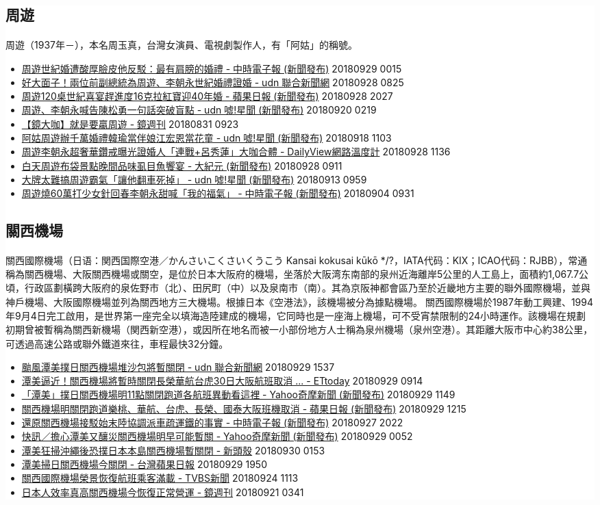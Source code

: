 ## 周遊

周遊（1937年－），本名周玉真，台灣女演員、電視劇製作人，有「阿姑」的稱號。
- [周遊世紀婚遭酸厚臉皮他反駁：最有肩膀的婚禮 - 中時電子報 (新聞發布)](https://www.chinatimes.com/realtimenews/20180929001006-260404 "周遊世紀婚遭酸厚臉皮他反駁：最有肩膀的婚禮 - 中時電子報 (新聞發布)") 20180929 0015
- [好大面子！兩位前副總統為周遊、李朝永世紀婚禮證婚 - udn 聯合新聞網](https://stars.udn.com/star/story/10091/3392613 "好大面子！兩位前副總統為周遊、李朝永世紀婚禮證婚 - udn 聯合新聞網") 20180928 0825
- [周遊120桌世紀喜宴趕進度16克拉紅寶迎40年婚 - 蘋果日報 (新聞發布)](https://tw.appledaily.com/entertainment/daily/20180929/38138616/ "周遊120桌世紀喜宴趕進度16克拉紅寶迎40年婚 - 蘋果日報 (新聞發布)") 20180928 2027
- [周遊、李朝永喊告陳松勇一句話突破盲點 - udn 噓!星聞 (新聞發布)](https://stars.udn.com/star/story/10091/3377571 "周遊、李朝永喊告陳松勇一句話突破盲點 - udn 噓!星聞 (新聞發布)") 20180920 0219
- [【鏡大咖】就是要贏周遊 - 鏡週刊](https://www.mirrormedia.mg/story/20180824ent006/ "【鏡大咖】就是要贏周遊 - 鏡週刊") 20180831 0923
- [阿姑周遊辦千萬婚禮韓瑜當伴娘江宏恩當花童 - udn 噓!星聞 (新聞發布)](https://stars.udn.com/star/story/10091/3374613 "阿姑周遊辦千萬婚禮韓瑜當伴娘江宏恩當花童 - udn 噓!星聞 (新聞發布)") 20180918 1103
- [周遊李朝永超奢華鑽戒曝光證婚人「連戰+呂秀蓮」大咖合體 - DailyView網路溫度計](https://dailyview.tw/hotarticle?id=3096 "周遊李朝永超奢華鑽戒曝光證婚人「連戰+呂秀蓮」大咖合體 - DailyView網路溫度計") 20180928 1136
- [白天周遊布袋景點晚間品味虱目魚饗宴 - 大紀元 (新聞發布)](http://www.epochtimes.com/b5/18/9/28/n10747931.htm "白天周遊布袋景點晚間品味虱目魚饗宴 - 大紀元 (新聞發布)") 20180928 0911
- [大牌太難搞周遊霸氣「讓他翻車死掉」 - udn 噓!星聞 (新聞發布)](https://stars.udn.com/star/story/10091/3365985 "大牌太難搞周遊霸氣「讓他翻車死掉」 - udn 噓!星聞 (新聞發布)") 20180913 0959
- [周遊燒60萬打少女針回春李朝永甜喊「我的福氣」 - 中時電子報 (新聞發布)](https://www.chinatimes.com/realtimenews/20180904003334-260404 "周遊燒60萬打少女針回春李朝永甜喊「我的福氣」 - 中時電子報 (新聞發布)") 20180904 0931

## 關西機場

關西國際機場（日语：関西国際空港／かんさいこくさいくうこう Kansai kokusai kūkō */?，IATA代码：KIX；ICAO代码：RJBB），常通稱為關西機場、大阪關西機場或關空，是位於日本大阪府的機場，坐落於大阪湾东南部的泉州近海離岸5公里的人工島上，面積約1,067.7公頃，行政區劃橫跨大阪府的泉佐野市（北）、田尻町（中）以及泉南市（南）。其為京阪神都會區乃至於近畿地方主要的聯外國際機場，並與神戶機場、大阪國際機場並列為關西地方三大機場。根據日本《空港法》，該機場被分為據點機場。
關西國際機場於1987年動工興建、1994年9月4日完工啟用，是世界第一座完全以填海造陸建成的機場，它同時也是一座海上機場，可不受宵禁限制的24小時運作。該機場在規劃初期曾被暫稱為關西新機場（関西新空港），或因所在地名而被一小部份地方人士稱為泉州機場（泉州空港）。其距離大阪市中心約38公里，可透過高速公路或聯外鐵道來往，車程最快32分鐘。
- [颱風潭美撲日關西機場堆沙包將暫關閉 - udn 聯合新聞網](https://udn.com/news/story/6809/3394861 "颱風潭美撲日關西機場堆沙包將暫關閉 - udn 聯合新聞網") 20180929 1537
- [潭美逼近！關西機場將暫時關閉長榮華航台虎30日大阪航班取消 ... - ETtoday](https://www.ettoday.net/news/20180929/1269361.htm "潭美逼近！關西機場將暫時關閉長榮華航台虎30日大阪航班取消 ... - ETtoday") 20180929 0914
- [「潭美」撲日關西機場明11點關閉跑道各航班異動看這裡 - Yahoo奇摩新聞 (新聞發布)](https://tw.news.yahoo.com/%E6%BD%AD%E7%BE%8E%E9%A2%B1%E9%A2%A8%E6%92%B2%E6%97%A5-%E6%98%8E%E5%A4%A9%E8%88%AA%E7%8F%AD%E7%95%B0%E5%8B%95%E7%9C%8B%E9%80%99%E8%A3%A1-112014589.html "「潭美」撲日關西機場明11點關閉跑道各航班異動看這裡 - Yahoo奇摩新聞 (新聞發布)") 20180929 1149
- [關西機場明關閉跑道樂桃、華航、台虎、長榮、國泰大阪班機取消 - 蘋果日報 (新聞發布)](https://tw.news.appledaily.com/life/realtime/20180929/1438403/ "關西機場明關閉跑道樂桃、華航、台虎、長榮、國泰大阪班機取消 - 蘋果日報 (新聞發布)") 20180929 1215
- [還原關西機場接駁始末陸協調派車疏運鐵的事實 - 中時電子報 (新聞發布)](https://www.chinatimes.com/newspapers/20180928000723-260102 "還原關西機場接駁始末陸協調派車疏運鐵的事實 - 中時電子報 (新聞發布)") 20180927 2022
- [快訊／擔心潭美又釀災關西機場明早可能暫關 - Yahoo奇摩新聞 (新聞發布)](https://tw.news.yahoo.com/%E5%BF%AB%E8%A8%8A-%E6%93%94%E5%BF%83%E6%BD%AD%E7%BE%8E%E5%8F%88%E9%87%80%E7%81%BD-%E9%97%9C%E8%A5%BF%E6%A9%9F%E5%A0%B4%E6%98%8E%E6%97%A9%E5%8F%AF%E8%83%BD%E6%9A%AB%E9%97%9C-004230165.html "快訊／擔心潭美又釀災關西機場明早可能暫關 - Yahoo奇摩新聞 (新聞發布)") 20180929 0052
- [潭美狂掃沖繩後恐撲日本本島關西機場暫關閉 - 新頭殼](https://newtalk.tw/news/view/2018-09-30/145985 "潭美狂掃沖繩後恐撲日本本島關西機場暫關閉 - 新頭殼") 20180930 0153
- [潭美掃日關西機場今關閉 - 台灣蘋果日報](https://tw.news.appledaily.com/headline/daily/20180930/38139908/ "潭美掃日關西機場今關閉 - 台灣蘋果日報") 20180929 1950
- [關西國際機場榮景恢復航班乘客滿載 - TVBS新聞](https://news.tvbs.com.tw/focus/997851 "關西國際機場榮景恢復航班乘客滿載 - TVBS新聞") 20180924 1113
- [日本人效率真高關西機場今恢復正常營運 - 鏡週刊](https://www.mirrormedia.mg/story/20180921edi002/ "日本人效率真高關西機場今恢復正常營運 - 鏡週刊") 20180921 0341
